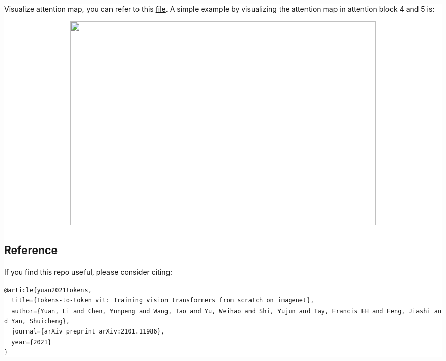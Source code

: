 Visualize attention map, you can refer to this [file](https://github.com/jeonsworld/ViT-pytorch/blob/main/visualize_attention_map.ipynb). A simple example by visualizing the attention map in attention block 4 and 5 is:


<p align="center">
<img src="https://github.com/yitu-opensource/T2T-ViT/blob/main/images/attention_visualization.png" width="600" height="400"/>
</p>



## Reference
If you find this repo useful, please consider citing:
```
@article{yuan2021tokens,
  title={Tokens-to-token vit: Training vision transformers from scratch on imagenet},
  author={Yuan, Li and Chen, Yunpeng and Wang, Tao and Yu, Weihao and Shi, Yujun and Tay, Francis EH and Feng, Jiashi and Yan, Shuicheng},
  journal={arXiv preprint arXiv:2101.11986},
  year={2021}
}
```
